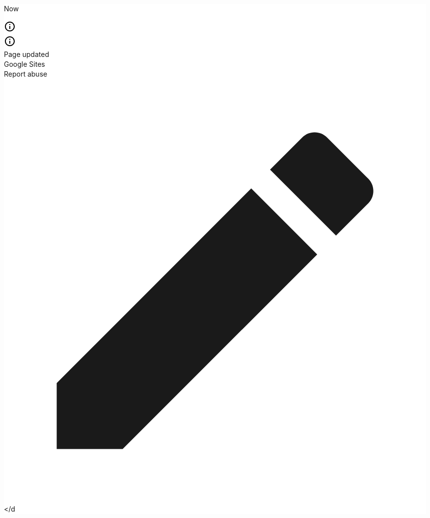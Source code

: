 Now</p></div><div class="wvnY3c" jsname="ksKsZd"></div></a></div></div></div></div></div></div></div></div></div></div></div></section></div><div class="Xpil1b xgQ6eb"></div><footer jsname="yePe5c" class="yxgWrb " aria-hidden="false"></footer><div jscontroller="j1RDQb" jsaction="rcuQ6b:rcuQ6b;MxH79b:JdcaS;FaOgy:XuHpsb;" class="dZA9kd ynRLnc" data-last-updated-at-time="1700883997172" data-is-preview="false"><div role="button" class="U26fgb JRtysb WzwrXb I12f0b K2mXPb zXBiaf ynRLnc" jscontroller="iSvg6e" jsaction="click:cOuCgd; mousedown:UX7yZ; mouseup:lbsD7e; mouseenter:tfO1Yc; mouseleave:JywGue; focus:AHmuwe; blur:O22p3e; contextmenu:mg9Pef;touchstart:p6p2H; touchmove:FwuNnf; touchend:yfqBxc(preventMouseEvents=true|preventDefault=true); touchcancel:JMtRjd;;keydown:I481le;" jsshadow="" jsname="Bg3gkf" aria-label="Site actions" aria-disabled="false" tabindex="0" aria-haspopup="true" aria-expanded="false" data-menu-corner="bottom-start" data-anchor-corner="top-start" id="ow42" __is_owner="true"><div class="NWlf3e MbhUzd" jsname="ksKsZd"></div><span jsslot="" class="MhXXcc oJeWuf"><span class="Lw7GHd snByac"><svg width="24" height="24" viewBox="0 0 24 24" focusable="false" class=" NMm5M"><path d="M11 17h2v-6h-2v6zm1-15C6.48 2 2 6.48 2 12s4.48 10 10 10 10-4.48 10-10S17.52 2 12 2zm0 18c-4.41 0-8-3.59-8-8s3.59-8 8-8 8 3.59 8 8-3.59 8-8 8zM11 9h2V7h-2v2z"></path></svg></span></span></div></div><div jscontroller="j1RDQb" jsaction="focusin:gBxDVb(srlkmf); focusout:zvXhGb(srlkmf); click:ro2KTd(psdQ5e);JIbuQc:DSypkd(Bg3gkf);MxH79b:JdcaS;rcuQ6b:rcuQ6b;" class="LqzjUe" data-last-updated-at-time="1700883997172" data-is-preview="false"><div jsname="psdQ5e" class="Q0cSn"></div><div jsname="bN97Pc" class="hBW7Hb"><div role="button" class="U26fgb mUbCce fKz7Od kpPxtd QMuaBc M9Bg4d" jscontroller="VXdfxd" jsaction="click:cOuCgd; mousedown:UX7yZ; mouseup:lbsD7e; mouseenter:tfO1Yc; mouseleave:JywGue; focus:AHmuwe; blur:O22p3e; contextmenu:mg9Pef;touchstart:p6p2H; touchmove:FwuNnf; touchend:yfqBxc(preventMouseEvents=true|preventDefault=true); touchcancel:JMtRjd;" jsshadow="" jsname="Bg3gkf" aria-label="Site actions" aria-disabled="false" tabindex="-1" aria-hidden="true"><div class="VTBa7b MbhUzd" jsname="ksKsZd"></div><span jsslot="" class="xjKiLb"><span class="Ce1Y1c" style="top: -12px"><svg width="24" height="24" viewBox="0 0 24 24" focusable="false" class=" NMm5M"><path d="M11 17h2v-6h-2v6zm1-15C6.48 2 2 6.48 2 12s4.48 10 10 10 10-4.48 10-10S17.52 2 12 2zm0 18c-4.41 0-8-3.59-8-8s3.59-8 8-8 8 3.59 8 8-3.59 8-8 8zM11 9h2V7h-2v2z"></path></svg></span></span></div><div jsname="srlkmf" class="hUphyc"><div class="YkaBSd"><div class="iBkmkf"><span>Page updated</span> <span jsname="CFIm1b" class="dji00c" jsaction="AHmuwe:eGiyHb; mouseover:eGiyHb;" tabindex="0" role="contentinfo"></span></div></div><div class="YkaBSd" jsaction="click:Toy3n;"><div role="button" class="U26fgb kpPxtd J7BuEb" jsshadow="" jsname="V2zOu" aria-disabled="false" tabindex="0">Google Sites</div></div><div class="YkaBSd" jscontroller="HYv29e" jsaction="click:dQ6O0c;" data-abuse-proto="%.@.null,&quot;105609404982865348806&quot;,&quot;https://sites.google.com/view/innnolearnnn/home?authuser\u003d0&quot;]"><div role="button" class="U26fgb kpPxtd J7BuEb" jsshadow="" aria-label="Report abuse" aria-disabled="false" tabindex="0">Report abuse</div></div></div></div></div><div jsname="kdb7zb"><div jscontroller="kklOXe" jsmodel="nbZU0e" jsaction="rcuQ6b:rcuQ6b;FaOgy:nkegzf;BU3dg:U3QbAf;HRy4zb:Z8zbSc;" class="Pt0Du TSZdd"><div class="mF4yBc auswjd LItWS-bMElCd" jsname="LgbsSe"><div jscontroller="TW9Rvc" jsaction="rcuQ6b:WYd;"><div role="presentation" class="U26fgb XHsn7e MAXCNe M9Bg4d" jscontroller="VXdfxd" jsaction="click:cOuCgd; mousedown:UX7yZ; mouseup:lbsD7e; mouseenter:tfO1Yc; mouseleave:JywGue; focus:AHmuwe; blur:O22p3e; contextmenu:mg9Pef;" jsshadow="" jsname="LgbsSe" aria-label="Edit this page" aria-disabled="false" data-tooltip="Edit this page" data-tooltip-vertical-offset="-12" data-tooltip-horizontal-offset="0"><a class="FKF6mc TpQm9d" href="https://sites.google.com/u/0/d/1p5ZCY0wknaqp6kvI_oU5gsQxQ5IGFnGh/p/19ly4jRKaqF0GB2kLv0hzdFXjDctIRPS-/edit?authuser=0&amp;usp=edit_published_site" aria-label="Edit this page"><div class="HaXdpb wb61gb"></div><div class="HRp7vf MbhUzd" jsname="ksKsZd"></div><span jsslot="" class="Ip8zfc"><svg class="EI709d" viewBox="0 0 24 24" fill="currentColor" focusable="false"><path d="M3 17.25V21h3.75L17.81 9.94l-3.75-3.75L3 17.25zM20.71 7.04c.39-.39.39-1.02 0-1.41l-2.34-2.34c-.39-.39-1.02-.39-1.41 0l-1.83 1.83 3.75 3.75 1.83-1.83z"></path><path d="M0 0h24v24H0z" fill="none"></path></svg></span></a></div></div></div></div></d